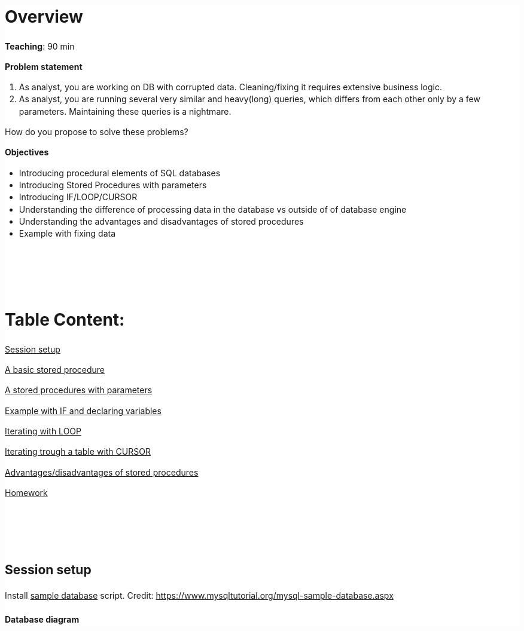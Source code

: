 # Overview

**Teaching**: 90 min

**Problem statement**
1. As analyst, you are working on DB with corrupted data. Cleaning/fixing it requires extensive business logic. 
2. As analyst, you are running several very similar and heavy(long) queries, which differs from each other only by a few parameters. Maintaining these queries is a nightmare.

How do you propose to solve these problems?

**Objectives**
* Introducing procedural elements of SQL databases
* Introducing Stored Procedures with parameters
* Introducing IF/LOOP/CURSOR
* Understanding the difference of processing data in the database vs outside of of database engine
* Understanding the advantages and disadvantages of stored procedures
* Example with fixing data



<br/><br/><br/>

# Table Content:
[Session setup](#setup)

[A basic stored procedure](#basic)

[A stored procedures with parameters](#parameter)

[Example with IF and declaring variables](#if)

[Iterating with LOOP](#loops)

[Iterating trough a table with CURSOR](#cursor)

[Advantages/disadvantages of stored procedures](#advantages)

[Homework](#homework)  


<br/><br/><br/>
<a name="setup"/>
## Session setup

Install [sample database](/SQL5/sampledatabase_create.sql?raw=true) script. Credit: https://www.mysqltutorial.org/mysql-sample-database.aspx

#### Database diagram